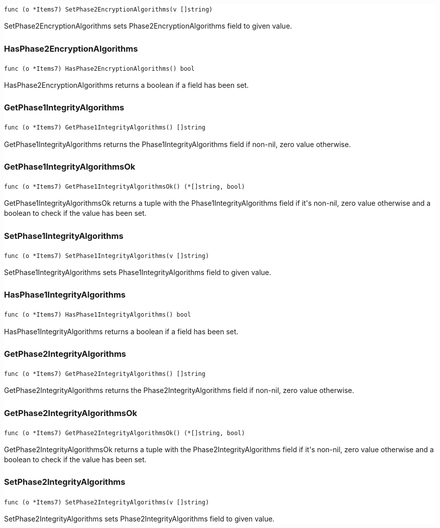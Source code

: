 `func (o *Items7) SetPhase2EncryptionAlgorithms(v []string)`

SetPhase2EncryptionAlgorithms sets Phase2EncryptionAlgorithms field to given value.

### HasPhase2EncryptionAlgorithms

`func (o *Items7) HasPhase2EncryptionAlgorithms() bool`

HasPhase2EncryptionAlgorithms returns a boolean if a field has been set.

### GetPhase1IntegrityAlgorithms

`func (o *Items7) GetPhase1IntegrityAlgorithms() []string`

GetPhase1IntegrityAlgorithms returns the Phase1IntegrityAlgorithms field if non-nil, zero value otherwise.

### GetPhase1IntegrityAlgorithmsOk

`func (o *Items7) GetPhase1IntegrityAlgorithmsOk() (*[]string, bool)`

GetPhase1IntegrityAlgorithmsOk returns a tuple with the Phase1IntegrityAlgorithms field if it's non-nil, zero value otherwise
and a boolean to check if the value has been set.

### SetPhase1IntegrityAlgorithms

`func (o *Items7) SetPhase1IntegrityAlgorithms(v []string)`

SetPhase1IntegrityAlgorithms sets Phase1IntegrityAlgorithms field to given value.

### HasPhase1IntegrityAlgorithms

`func (o *Items7) HasPhase1IntegrityAlgorithms() bool`

HasPhase1IntegrityAlgorithms returns a boolean if a field has been set.

### GetPhase2IntegrityAlgorithms

`func (o *Items7) GetPhase2IntegrityAlgorithms() []string`

GetPhase2IntegrityAlgorithms returns the Phase2IntegrityAlgorithms field if non-nil, zero value otherwise.

### GetPhase2IntegrityAlgorithmsOk

`func (o *Items7) GetPhase2IntegrityAlgorithmsOk() (*[]string, bool)`

GetPhase2IntegrityAlgorithmsOk returns a tuple with the Phase2IntegrityAlgorithms field if it's non-nil, zero value otherwise
and a boolean to check if the value has been set.

### SetPhase2IntegrityAlgorithms

`func (o *Items7) SetPhase2IntegrityAlgorithms(v []string)`

SetPhase2IntegrityAlgorithms sets Phase2IntegrityAlgorithms field to given value.
